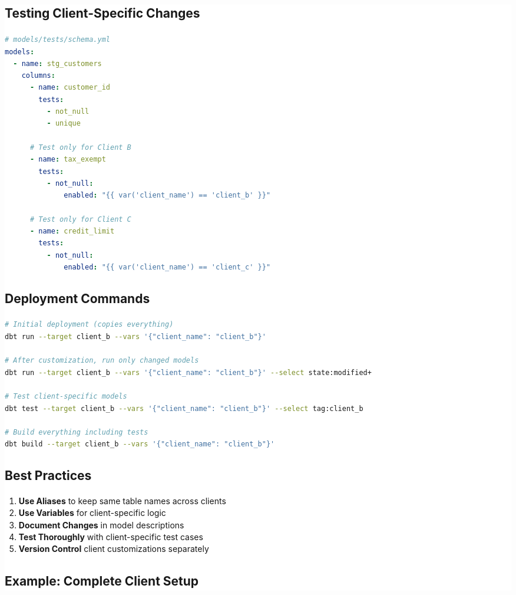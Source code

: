 ## Testing Client-Specific Changes

```yaml
# models/tests/schema.yml
models:
  - name: stg_customers
    columns:
      - name: customer_id
        tests:
          - not_null
          - unique

      # Test only for Client B
      - name: tax_exempt
        tests:
          - not_null:
              enabled: "{{ var('client_name') == 'client_b' }}"

      # Test only for Client C
      - name: credit_limit
        tests:
          - not_null:
              enabled: "{{ var('client_name') == 'client_c' }}"
```

## Deployment Commands

```bash
# Initial deployment (copies everything)
dbt run --target client_b --vars '{"client_name": "client_b"}'

# After customization, run only changed models
dbt run --target client_b --vars '{"client_name": "client_b"}' --select state:modified+

# Test client-specific models
dbt test --target client_b --vars '{"client_name": "client_b"}' --select tag:client_b

# Build everything including tests
dbt build --target client_b --vars '{"client_name": "client_b"}'
```

## Best Practices

1. **Use Aliases** to keep same table names across clients
2. **Use Variables** for client-specific logic
3. **Document Changes** in model descriptions
4. **Test Thoroughly** with client-specific test cases
5. **Version Control** client customizations separately

## Example: Complete Client Setup

